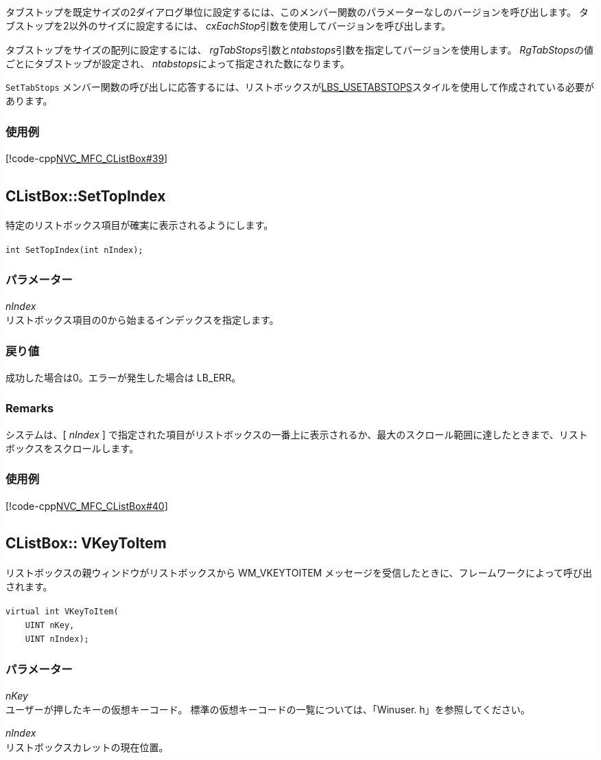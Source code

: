 タブストップを既定サイズの2ダイアログ単位に設定するには、このメンバー関数のパラメーターなしのバージョンを呼び出します。 タブストップを2以外のサイズに設定するには、 *cxEachStop*引数を使用してバージョンを呼び出します。

タブストップをサイズの配列に設定するには、 *rgTabStops*引数と*ntabstops*引数を指定してバージョンを使用します。 *RgTabStops*の値ごとにタブストップが設定され、 *ntabstops*によって指定された数になります。

`SetTabStops` メンバー関数の呼び出しに応答するには、リストボックスが[LBS_USETABSTOPS](../../mfc/reference/styles-used-by-mfc.md#list-box-styles)スタイルを使用して作成されている必要があります。

### <a name="example"></a>使用例

[!code-cpp[NVC_MFC_CListBox#39](../../mfc/codesnippet/cpp/clistbox-class_39.cpp)]

##  <a name="settopindex"></a>  CListBox::SetTopIndex

特定のリストボックス項目が確実に表示されるようにします。

```
int SetTopIndex(int nIndex);
```

### <a name="parameters"></a>パラメーター

*nIndex*<br/>
リストボックス項目の0から始まるインデックスを指定します。

### <a name="return-value"></a>戻り値

成功した場合は0。エラーが発生した場合は LB_ERR。

### <a name="remarks"></a>Remarks

システムは、[ *nIndex* ] で指定された項目がリストボックスの一番上に表示されるか、最大のスクロール範囲に達したときまで、リストボックスをスクロールします。

### <a name="example"></a>使用例

[!code-cpp[NVC_MFC_CListBox#40](../../mfc/codesnippet/cpp/clistbox-class_40.cpp)]

##  <a name="vkeytoitem"></a>CListBox:: VKeyToItem

リストボックスの親ウィンドウがリストボックスから WM_VKEYTOITEM メッセージを受信したときに、フレームワークによって呼び出されます。

```
virtual int VKeyToItem(
    UINT nKey,
    UINT nIndex);
```

### <a name="parameters"></a>パラメーター

*nKey*<br/>
ユーザーが押したキーの仮想キーコード。 標準の仮想キーコードの一覧については、「Winuser. h」を参照してください。

*nIndex*<br/>
リストボックスカレットの現在位置。
